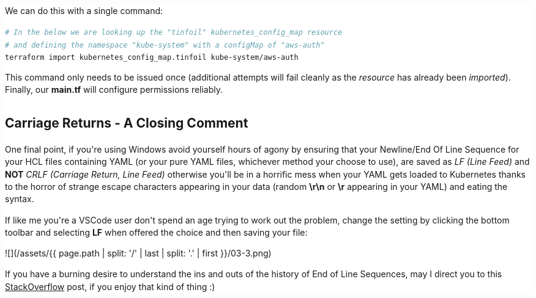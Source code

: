 We can do this with a single command:

```bash
# In the below we are looking up the "tinfoil" kubernetes_config_map resource
# and defining the namespace "kube-system" with a configMap of "aws-auth"
terraform import kubernetes_config_map.tinfoil kube-system/aws-auth
```

This command only needs to be issued once (additional attempts will fail cleanly as the _resource_ has already been _imported_). Finally, our **main.tf** will configure permissions reliably.

## Carriage Returns - A Closing Comment

One final point, if you're using Windows avoid yourself hours of agony by ensuring that your Newline/End Of Line Sequence for your HCL files containing YAML (or your pure YAML files, whichever method your choose to use), are saved as _LF (Line Feed)_ and **NOT** _CRLF (Carriage Return, Line Feed)_ otherwise you'll be in a horrific mess when your YAML gets loaded to Kubernetes thanks to the horror of strange escape characters appearing in your data (random **\r\n** or **\r** appearing in your YAML) and eating the syntax.

If like me you're a VSCode user don't spend an age trying to work out the problem, change the setting by clicking the bottom toolbar and selecting **LF** when offered the choice and then saving your file:

![](/assets/{{ page.path | split: '/' | last | split: '.' | first }}/03-3.png)

If you have a burning desire to understand the ins and outs of the history of End of Line Sequences, may I direct you to this [StackOverflow](https://retrocomputing.stackexchange.com/questions/6381/why-is-windows-using-crlf-and-unix-just-lf-when-unix-is-the-older-system) post, if you enjoy that kind of thing :)

